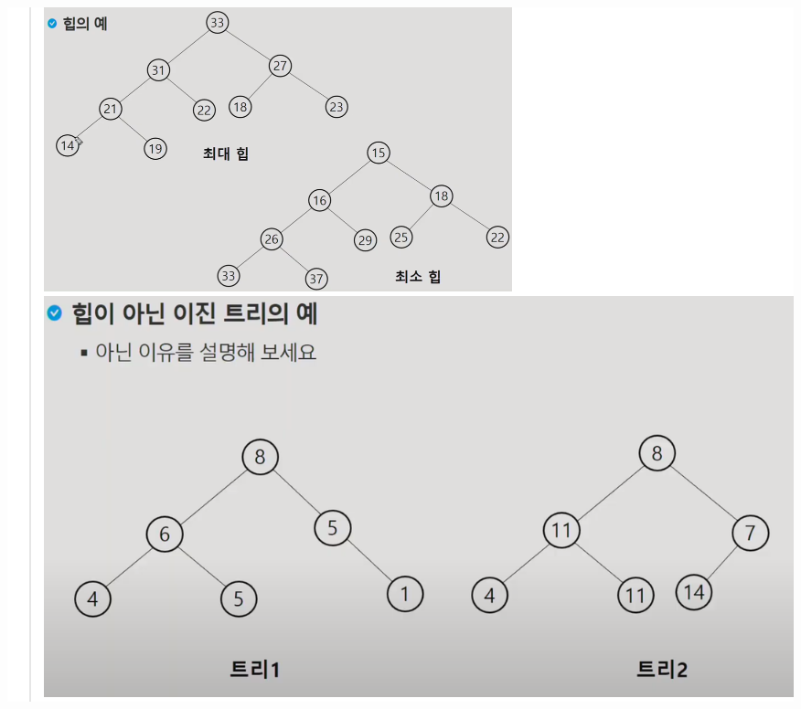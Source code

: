 > <img src="08_트리.assets/image-20210405152930392.png" alt="image-20210405152930392" style="zoom: 50%;" />![image-20210405153022618](08_트리.assets/image-20210405153022618.png)
>